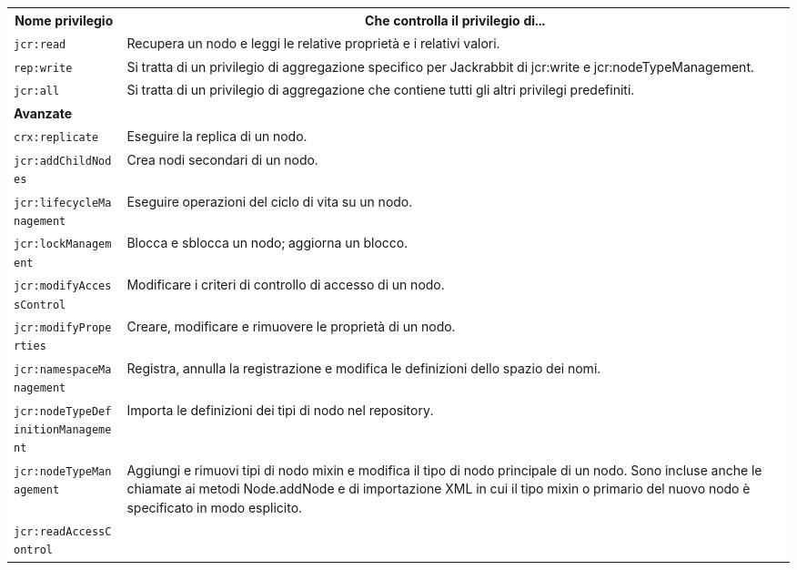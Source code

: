 <table>
 <tbody>
  <tr>
   <th><strong>Nome privilegio</strong></th>
   <th><strong>Che controlla il privilegio di...</strong></th>
  </tr>
  <tr>
   <td><code>jcr:read</code></td>
   <td>Recupera un nodo e leggi le relative proprietà e i relativi valori.</td>
  </tr>
  <tr>
   <td><code>rep:write</code></td>
   <td>Si tratta di un privilegio di aggregazione specifico per Jackrabbit di jcr:write e jcr:nodeTypeManagement.<br /> </td>
  </tr>
  <tr>
   <td><code>jcr:all</code></td>
   <td>Si tratta di un privilegio di aggregazione che contiene tutti gli altri privilegi predefiniti.</td>
  </tr>
  <tr>
   <td><strong>Avanzate </strong></td>
   <td> </td>
  </tr>
  <tr>
   <td><code>crx:replicate</code></td>
   <td>Eseguire la replica di un nodo.</td>
  </tr>
  <tr>
   <td><code>jcr:addChildNodes</code></td>
   <td>Crea nodi secondari di un nodo.</td>
  </tr>
  <tr>
   <td><code>jcr:lifecycleManagement</code></td>
   <td>Eseguire operazioni del ciclo di vita su un nodo.</td>
  </tr>
  <tr>
   <td><code>jcr:lockManagement</code></td>
   <td>Blocca e sblocca un nodo; aggiorna un blocco.</td>
  </tr>
  <tr>
   <td><code>jcr:modifyAccessControl</code></td>
   <td>Modificare i criteri di controllo di accesso di un nodo.</td>
  </tr>
  <tr>
   <td><code>jcr:modifyProperties</code></td>
   <td>Creare, modificare e rimuovere le proprietà di un nodo.</td>
  </tr>
  <tr>
   <td><code>jcr:namespaceManagement</code></td>
   <td>Registra, annulla la registrazione e modifica le definizioni dello spazio dei nomi.</td>
  </tr>
  <tr>
   <td><code>jcr:nodeTypeDefinitionManagement</code></td>
   <td>Importa le definizioni dei tipi di nodo nel repository.</td>
  </tr>
  <tr>
   <td><code>jcr:nodeTypeManagement</code></td>
   <td>Aggiungi e rimuovi tipi di nodo mixin e modifica il tipo di nodo principale di un nodo. Sono incluse anche le chiamate ai metodi Node.addNode e di importazione XML in cui il tipo mixin o primario del nuovo nodo è specificato in modo esplicito.</td>
  </tr>
  <tr>
   <td><code>jcr:readAccessControl</code></td>